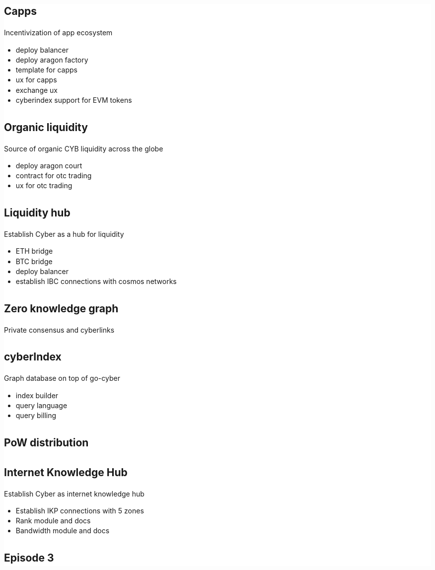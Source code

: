 ## Capps

Incentivization of app ecosystem

- deploy balancer
- deploy aragon factory
- template for capps
- ux for capps
- exchange ux
- cyberindex support for EVM tokens

## Organic liquidity

Source of organic CYB liquidity across the globe

- deploy aragon court
- contract for otc trading
- ux for otc trading

## Liquidity hub

Establish Cyber as a hub for liquidity

- ETH bridge
- BTC bridge
- deploy balancer
- establish IBC connections with cosmos networks

## Zero knowledge graph

Private consensus and cyberlinks

## cyberIndex

Graph database on top of go-cyber
- index builder
- query language
- query billing

## PoW distribution

## Internet Knowledge Hub

Establish Cyber as internet knowledge hub

- Establish IKP connections with 5 zones
- Rank module and docs
- Bandwidth module and docs

## Episode 3
